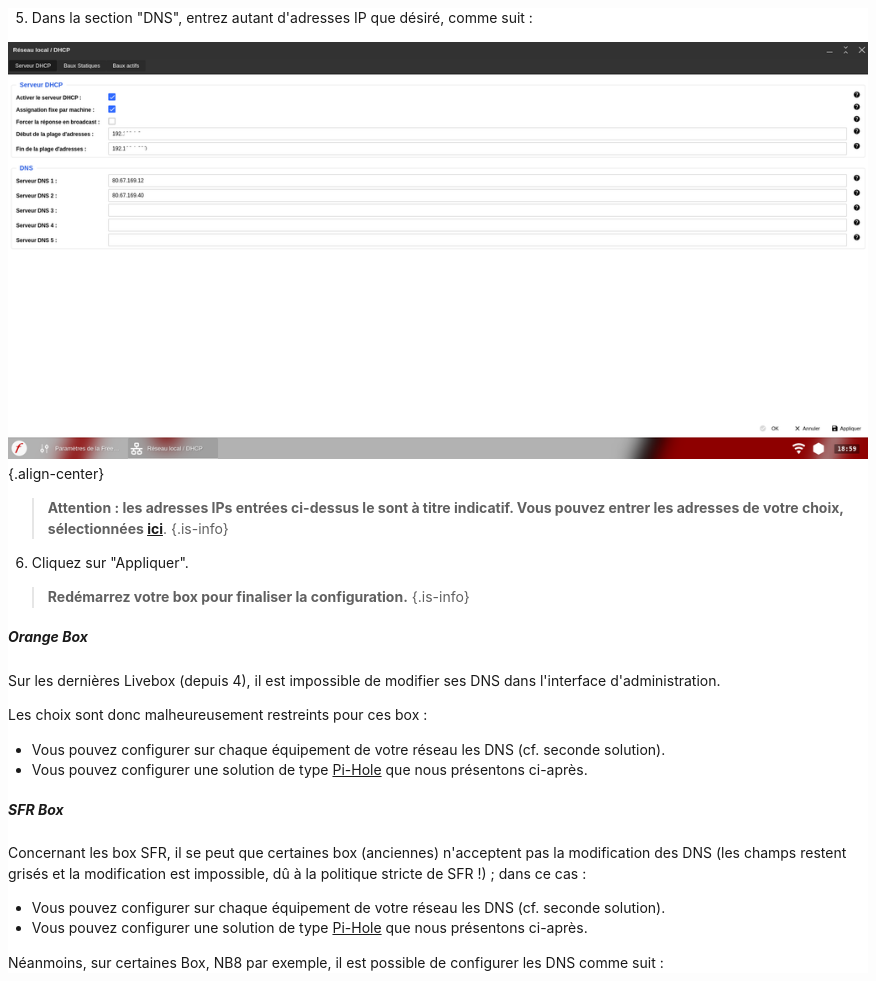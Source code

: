 5. Dans la section "DNS", entrez autant d'adresses IP que désiré, comme suit :

![](/images/fbox-dns-3.png){.align-center}

> **Attention : les adresses IPs entrées ci-dessus le sont à titre indicatif. Vous pouvez entrer les adresses de votre choix, sélectionnées [ici](#les-acteurs-dint%C3%A9r%C3%AAt)**.
{.is-info}

6. Cliquez sur "Appliquer".


> **Redémarrez votre box pour finaliser la configuration.**
{.is-info}

##### Orange Box

Sur les dernières Livebox (depuis 4), il est impossible de modifier ses DNS dans l'interface d'administration.

Les choix sont donc malheureusement restreints pour ces box :
- Vous pouvez configurer sur chaque équipement de votre réseau les DNS (cf. seconde solution).
- Vous pouvez configurer une solution de type [Pi-Hole](#devenez-votre-propre-dns) que nous présentons ci-après.

##### SFR Box

Concernant les box SFR, il se peut que certaines box (anciennes) n'acceptent pas la modification des DNS (les champs restent grisés et la modification est impossible, dû à la politique stricte de SFR !) ; dans ce cas :
- Vous pouvez configurer sur chaque équipement de votre réseau les DNS (cf. seconde solution).
- Vous pouvez configurer une solution de type [Pi-Hole](#devenez-votre-propre-dns) que nous présentons ci-après.


Néanmoins, sur certaines Box, NB8 par exemple, il est possible de configurer les DNS comme suit :
